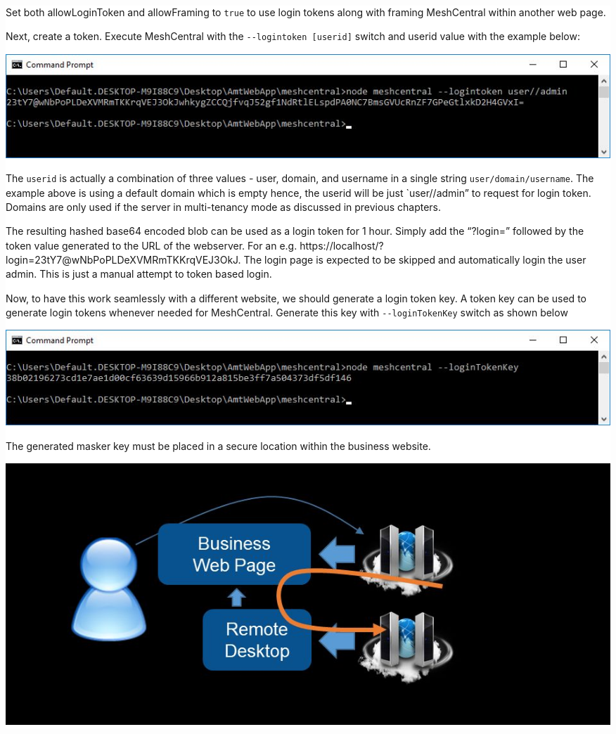 Set both allowLoginToken and allowFraming to `true` to use login tokens along with framing MeshCentral within another web page. 

Next, create a token. Execute MeshCentral with the `--logintoken [userid]` switch and userid value with the example below:

![](images/2022-05-19-00-03-32.jpg)

The `userid` is actually a combination of three values - user, domain, and username in a single string `user/domain/username`. The example above is using a default domain which is empty hence, the userid will be just `user//admin” to request for login token. Domains are only used if the server in multi-tenancy mode as discussed in previous chapters.

The resulting hashed base64 encoded blob can be used as a login token for 1 hour. Simply add the “?login=” followed by the token value generated to the URL of the webserver. For an e.g. https://localhost/?login=23tY7@wNbPoPLDeXVMRmTKKrqVEJ3OkJ. The login page is expected to be skipped and automatically login the user admin. This is just a manual attempt to token based login. 

Now, to have this work seamlessly with a different website, we should generate a login token key. A token key can be used to generate login tokens whenever needed for MeshCentral. Generate this key with `--loginTokenKey` switch as shown below

![](images/2022-05-19-00-03-46.jpg)

The generated masker key must be placed in a secure location within the business website. 

![](images/2022-05-19-00-03-58.jpg)
